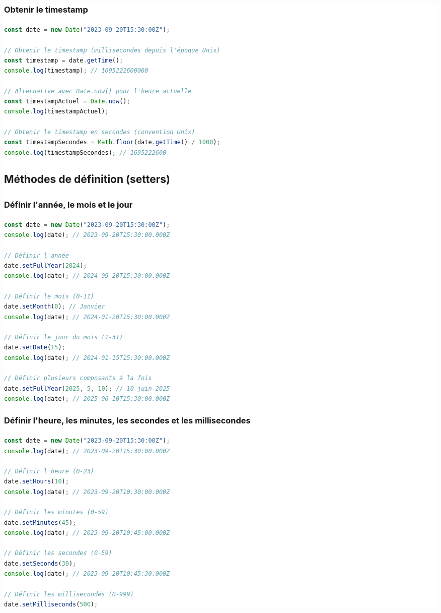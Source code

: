 ### Obtenir le timestamp

```javascript
const date = new Date("2023-09-20T15:30:00Z");

// Obtenir le timestamp (millisecondes depuis l'époque Unix)
const timestamp = date.getTime();
console.log(timestamp); // 1695222600000

// Alternative avec Date.now() pour l'heure actuelle
const timestampActuel = Date.now();
console.log(timestampActuel);

// Obtenir le timestamp en secondes (convention Unix)
const timestampSecondes = Math.floor(date.getTime() / 1000);
console.log(timestampSecondes); // 1695222600
```

## Méthodes de définition (setters)

### Définir l'année, le mois et le jour

```javascript
const date = new Date("2023-09-20T15:30:00Z");
console.log(date); // 2023-09-20T15:30:00.000Z

// Définir l'année
date.setFullYear(2024);
console.log(date); // 2024-09-20T15:30:00.000Z

// Définir le mois (0-11)
date.setMonth(0); // Janvier
console.log(date); // 2024-01-20T15:30:00.000Z

// Définir le jour du mois (1-31)
date.setDate(15);
console.log(date); // 2024-01-15T15:30:00.000Z

// Définir plusieurs composants à la fois
date.setFullYear(2025, 5, 10); // 10 juin 2025
console.log(date); // 2025-06-10T15:30:00.000Z
```

### Définir l'heure, les minutes, les secondes et les millisecondes

```javascript
const date = new Date("2023-09-20T15:30:00Z");
console.log(date); // 2023-09-20T15:30:00.000Z

// Définir l'heure (0-23)
date.setHours(10);
console.log(date); // 2023-09-20T10:30:00.000Z

// Définir les minutes (0-59)
date.setMinutes(45);
console.log(date); // 2023-09-20T10:45:00.000Z

// Définir les secondes (0-59)
date.setSeconds(30);
console.log(date); // 2023-09-20T10:45:30.000Z

// Définir les millisecondes (0-999)
date.setMilliseconds(500);
```